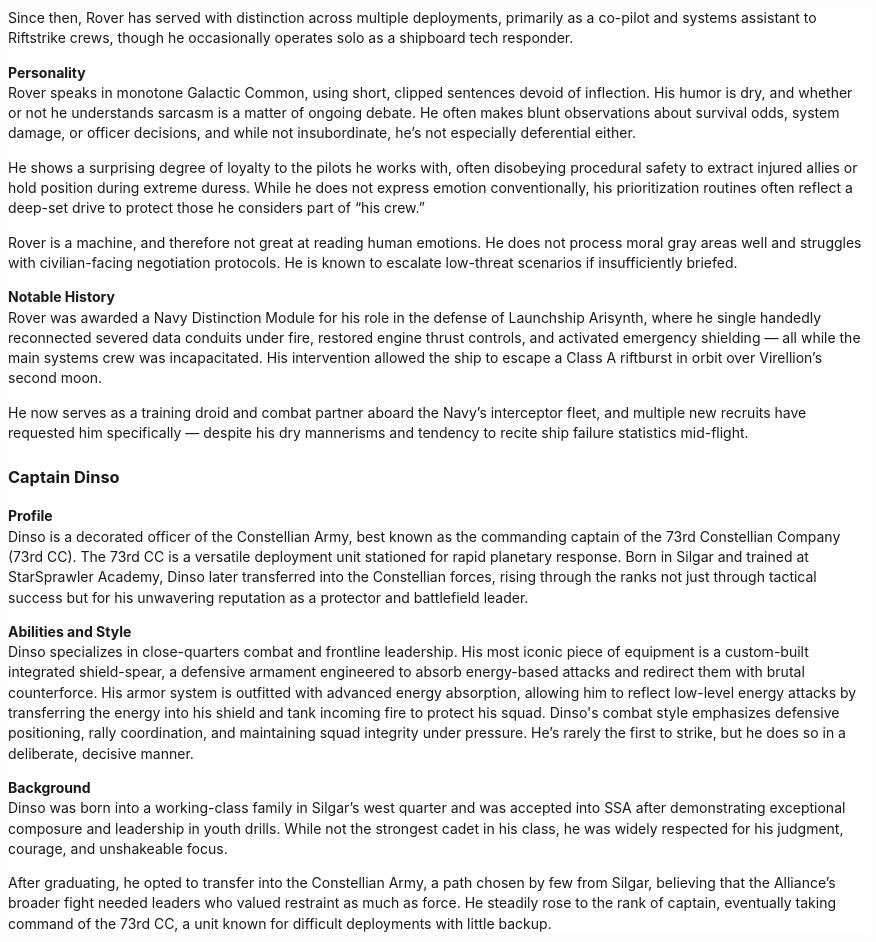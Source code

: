 Since then, Rover has served with distinction across multiple deployments, primarily as a co-pilot and systems assistant to Riftstrike crews, though he occasionally operates solo as a shipboard tech responder.

**Personality**  
Rover speaks in monotone Galactic Common, using short, clipped sentences devoid of inflection. His humor is dry, and whether or not he understands sarcasm is a matter of ongoing debate. He often makes blunt observations about survival odds, system damage, or officer decisions, and while not insubordinate, he’s not especially deferential either.

He shows a surprising degree of loyalty to the pilots he works with, often disobeying procedural safety to extract injured allies or hold position during extreme duress. While he does not express emotion conventionally, his prioritization routines often reflect a deep-set drive to protect those he considers part of “his crew.”

Rover is a machine, and therefore not great at reading human emotions. He does not process moral gray areas well and struggles with civilian-facing negotiation protocols. He is known to escalate low-threat scenarios if insufficiently briefed.

**Notable History**  
Rover was awarded a Navy Distinction Module for his role in the defense of Launchship Arisynth, where he single handedly reconnected severed data conduits under fire, restored engine thrust controls, and activated emergency shielding — all while the main systems crew was incapacitated. His intervention allowed the ship to escape a Class A riftburst in orbit over Virellion’s second moon.

He now serves as a training droid and combat partner aboard the Navy’s interceptor fleet, and multiple new recruits have requested him specifically — despite his dry mannerisms and tendency to recite ship failure statistics mid-flight.

### **Captain Dinso**

**Profile**  
Dinso is a decorated officer of the Constellian Army, best known as the commanding captain of the 73rd Constellian Company (73rd CC). The 73rd CC is a versatile deployment unit stationed for rapid planetary response. Born in Silgar and trained at StarSprawler Academy, Dinso later transferred into the Constellian forces, rising through the ranks not just through tactical success but for his unwavering reputation as a protector and battlefield leader.

**Abilities and Style**  
Dinso specializes in close-quarters combat and frontline leadership. His most iconic piece of equipment is a custom-built integrated shield-spear, a defensive armament engineered to absorb energy-based attacks and redirect them with brutal counterforce. His armor system is outfitted with advanced energy absorption, allowing him to reflect low-level energy attacks by transferring the energy into his shield and tank incoming fire to protect his squad. Dinso's combat style emphasizes defensive positioning, rally coordination, and maintaining squad integrity under pressure. He’s rarely the first to strike, but he does so in a deliberate, decisive manner.

**Background**  
 Dinso was born into a working-class family in Silgar’s west quarter and was accepted into SSA after demonstrating exceptional composure and leadership in youth drills. While not the strongest cadet in his class, he was widely respected for his judgment, courage, and unshakeable focus.

After graduating, he opted to transfer into the Constellian Army, a path chosen by few from Silgar, believing that the Alliance’s broader fight needed leaders who valued restraint as much as force. He steadily rose to the rank of captain, eventually taking command of the 73rd CC, a unit known for difficult deployments with little backup.
